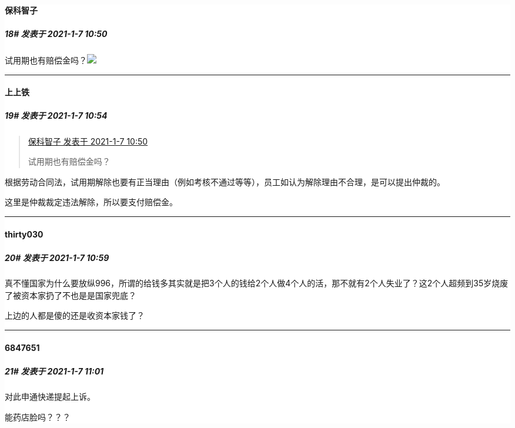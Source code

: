 ####  保科智子  
##### 18#       发表于 2021-1-7 10:50




试用期也有赔偿金吗？<img src="https://static.saraba1st.com/image/smiley/face2017/105.png" referrerpolicy="no-referrer">







*****

####  上上铁  
##### 19#       发表于 2021-1-7 10:54



<blockquote><a href="httphttps://bbs.saraba1st.com/2b/forum.php?mod=redirect&amp;goto=findpost&amp;pid=49963306&amp;ptid=1981629" target="_blank">保科智子 发表于 2021-1-7 10:50</a>

试用期也有赔偿金吗？</blockquote>
根据劳动合同法，试用期解除也要有正当理由（例如考核不通过等等），员工如认为解除理由不合理，是可以提出仲裁的。

这里是仲裁裁定违法解除，所以要支付赔偿金。







*****

####  thirty030  
##### 20#       发表于 2021-1-7 10:59




真不懂国家为什么要放纵996，所谓的给钱多其实就是把3个人的钱给2个人做4个人的活，那不就有2个人失业了？这2个人超频到35岁烧废了被资本家扔了不也是是国家兜底？

上边的人都是傻的还是收资本家钱了？







*****

####  6847651  
##### 21#       发表于 2021-1-7 11:01




对此申通快递提起上诉。

能药店脸吗？？？



